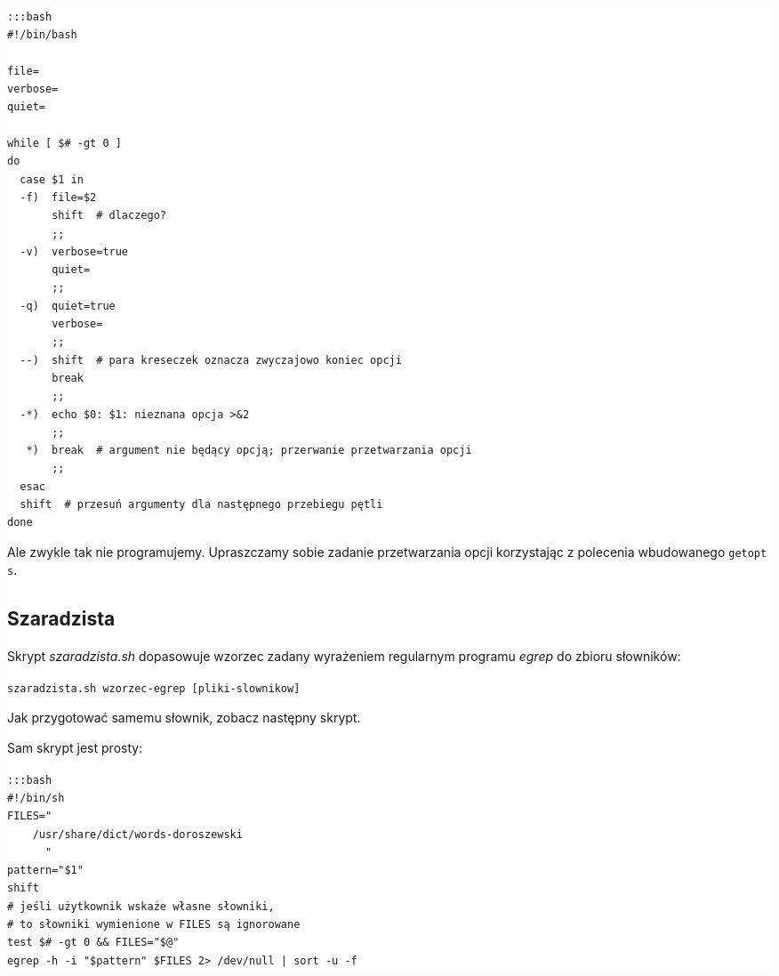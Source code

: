     :::bash
    #!/bin/bash

    file=
    verbose=
    quiet=

    while [ $# -gt 0 ]
    do
      case $1 in
      -f)  file=$2
           shift  # dlaczego?
           ;;
      -v)  verbose=true
           quiet=
           ;;
      -q)  quiet=true
           verbose=
           ;;
      --)  shift  # para kreseczek oznacza zwyczajowo koniec opcji
           break
           ;;
      -*)  echo $0: $1: nieznana opcja >&2
           ;;
       *)  break  # argument nie będący opcją; przerwanie przetwarzania opcji
           ;;
      esac
      shift  # przesuń argumenty dla następnego przebiegu pętli
    done

Ale zwykle tak nie programujemy. Upraszczamy sobie zadanie
przetwarzania opcji korzystając z polecenia wbudowanego `getopts`.


## Szaradzista

Skrypt *szaradzista.sh* dopasowuje wzorzec zadany wyrażeniem
regularnym programu *egrep* do zbioru słowników:

    szaradzista.sh wzorzec-egrep [pliki-slownikow]

Jak przygotować samemu słownik, zobacz następny skrypt.

Sam skrypt jest prosty:

    :::bash
    #!/bin/sh
    FILES="
        /usr/share/dict/words-doroszewski
          "
    pattern="$1"
    shift
    # jeśli użytkownik wskaże własne słowniki,
    # to słowniki wymienione w FILES są ignorowane
    test $# -gt 0 && FILES="$@"
    egrep -h -i "$pattern" $FILES 2> /dev/null | sort -u -f


[enscript]: http://www.codento.com/people/mtr/genscript "Enscript"
[a2ps]: http://www-inf.enst.fr/~demaille/ "a2ps"
[psp]: http://helion.pl/ksiazki/powlok.htm "Programowanie skryptów powłoki"